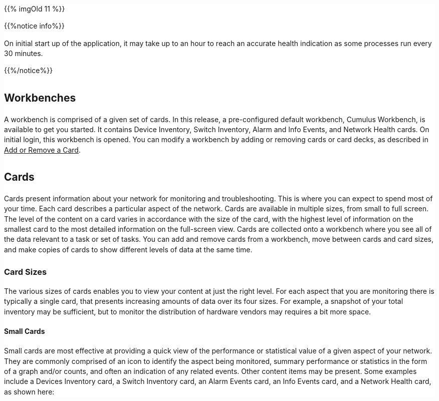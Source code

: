 {{% imgOld 11 %}}

{{%notice info%}}

On initial start up of the application, it may take up to an hour to
reach an accurate health indication as some processes run every 30
minutes.

{{%/notice%}}

## Workbenches

A workbench is comprised of a given set of cards. In this release, a
pre-configured default workbench, Cumulus Workbench, is available to get
you started. It contains Device Inventory, Switch Inventory, Alarm and
Info Events, and Network Health cards. On initial login, this workbench
is opened. You can modify a workbench by adding or removing cards or
card decks, as described in [Add or Remove a Card](#add-or-remove-a-card).

## Cards

Cards present information about your network for monitoring and
troubleshooting. This is where you can expect to spend most of your
time. Each card describes a particular aspect of the network. Cards are
available in multiple sizes, from small to full screen. The level of the
content on a card varies in accordance with the size of the card, with
the highest level of information on the smallest card to the most
detailed information on the full-screen view. Cards are collected onto a
workbench where you see all of the data relevant to a task or set of
tasks. You can add and remove cards from a workbench, move between cards
and card sizes, and make copies of cards to show different levels of
data at the same time.

### Card Sizes

The various sizes of cards enables you to view your content at just the
right level. For each aspect that you are monitoring there is typically
a single card, that presents increasing amounts of data over its four
sizes. For example, a snapshot of your total inventory may be
sufficient, but to monitor the distribution of hardware vendors may
requires a bit more space.

#### Small Cards

Small cards are most effective at providing a quick view of the
performance or statistical value of a given aspect of your network. They
are commonly comprised of an icon to identify the aspect being
monitored, summary performance or statistics in the form of a graph
and/or counts, and often an indication of any related events. Other
content items may be present. Some examples include a Devices Inventory
card, a Switch Inventory card, an Alarm Events card, an Info Events
card, and a Network Health card, as shown here:

